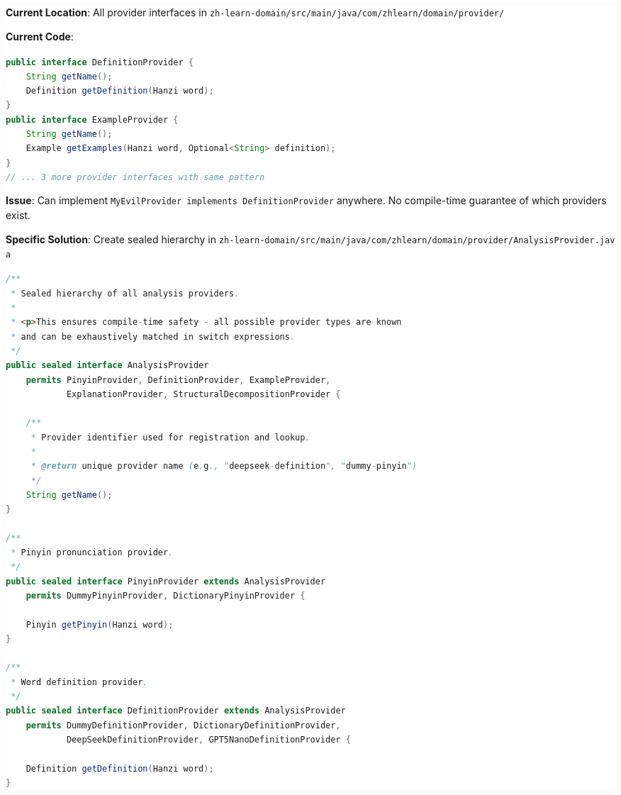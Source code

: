 **Current Location**: All provider interfaces in `zh-learn-domain/src/main/java/com/zhlearn/domain/provider/`

**Current Code**:
```java
public interface DefinitionProvider {
    String getName();
    Definition getDefinition(Hanzi word);
}
public interface ExampleProvider {
    String getName();
    Example getExamples(Hanzi word, Optional<String> definition);
}
// ... 3 more provider interfaces with same pattern
```

**Issue**: Can implement `MyEvilProvider implements DefinitionProvider` anywhere. No compile-time guarantee of which providers exist.

**Specific Solution**: Create sealed hierarchy in `zh-learn-domain/src/main/java/com/zhlearn/domain/provider/AnalysisProvider.java`

```java
/**
 * Sealed hierarchy of all analysis providers.
 * 
 * <p>This ensures compile-time safety - all possible provider types are known
 * and can be exhaustively matched in switch expressions.
 */
public sealed interface AnalysisProvider 
    permits PinyinProvider, DefinitionProvider, ExampleProvider, 
            ExplanationProvider, StructuralDecompositionProvider {
    
    /**
     * Provider identifier used for registration and lookup.
     * 
     * @return unique provider name (e.g., "deepseek-definition", "dummy-pinyin")
     */
    String getName();
}

/**
 * Pinyin pronunciation provider.
 */
public sealed interface PinyinProvider extends AnalysisProvider 
    permits DummyPinyinProvider, DictionaryPinyinProvider {
    
    Pinyin getPinyin(Hanzi word);
}

/**
 * Word definition provider.
 */
public sealed interface DefinitionProvider extends AnalysisProvider 
    permits DummyDefinitionProvider, DictionaryDefinitionProvider, 
            DeepSeekDefinitionProvider, GPT5NanoDefinitionProvider {
    
    Definition getDefinition(Hanzi word);
}
```
